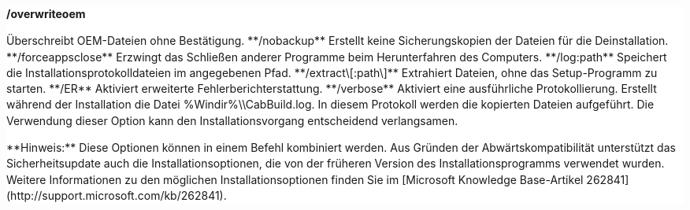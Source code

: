 **/overwriteoem**
</td>
<td style="border:1px solid black;">
Überschreibt OEM-Dateien ohne Bestätigung.
</td>
</tr>
<tr>
<td style="border:1px solid black;">
**/nobackup**
</td>
<td style="border:1px solid black;">
Erstellt keine Sicherungskopien der Dateien für die Deinstallation.
</td>
</tr>
<tr class="alternateRow">
<td style="border:1px solid black;">
**/forceappsclose**
</td>
<td style="border:1px solid black;">
Erzwingt das Schließen anderer Programme beim Herunterfahren des Computers.
</td>
</tr>
<tr>
<td style="border:1px solid black;">
**/log:path**
</td>
<td style="border:1px solid black;">
Speichert die Installationsprotokolldateien im angegebenen Pfad.
</td>
</tr>
<tr class="alternateRow">
<td style="border:1px solid black;">
**/extract\[:path\]**
</td>
<td style="border:1px solid black;">
Extrahiert Dateien, ohne das Setup-Programm zu starten.
</td>
</tr>
<tr>
<td style="border:1px solid black;">
**/ER**
</td>
<td style="border:1px solid black;">
Aktiviert erweiterte Fehlerberichterstattung.
</td>
</tr>
<tr class="alternateRow">
<td style="border:1px solid black;">
**/verbose**
</td>
<td style="border:1px solid black;">
Aktiviert eine ausführliche Protokollierung. Erstellt während der Installation die Datei %Windir%\\CabBuild.log. In diesem Protokoll werden die kopierten Dateien aufgeführt. Die Verwendung dieser Option kann den Installationsvorgang entscheidend verlangsamen.
</td>
</tr>
</table>
<p> </p>
**Hinweis:** Diese Optionen können in einem Befehl kombiniert werden. Aus Gründen der Abwärtskompatibilität unterstützt das Sicherheitsupdate auch die Installationsoptionen, die von der früheren Version des Installationsprogramms verwendet wurden. Weitere Informationen zu den möglichen Installationsoptionen finden Sie im [Microsoft Knowledge Base-Artikel 262841](http://support.microsoft.com/kb/262841).
